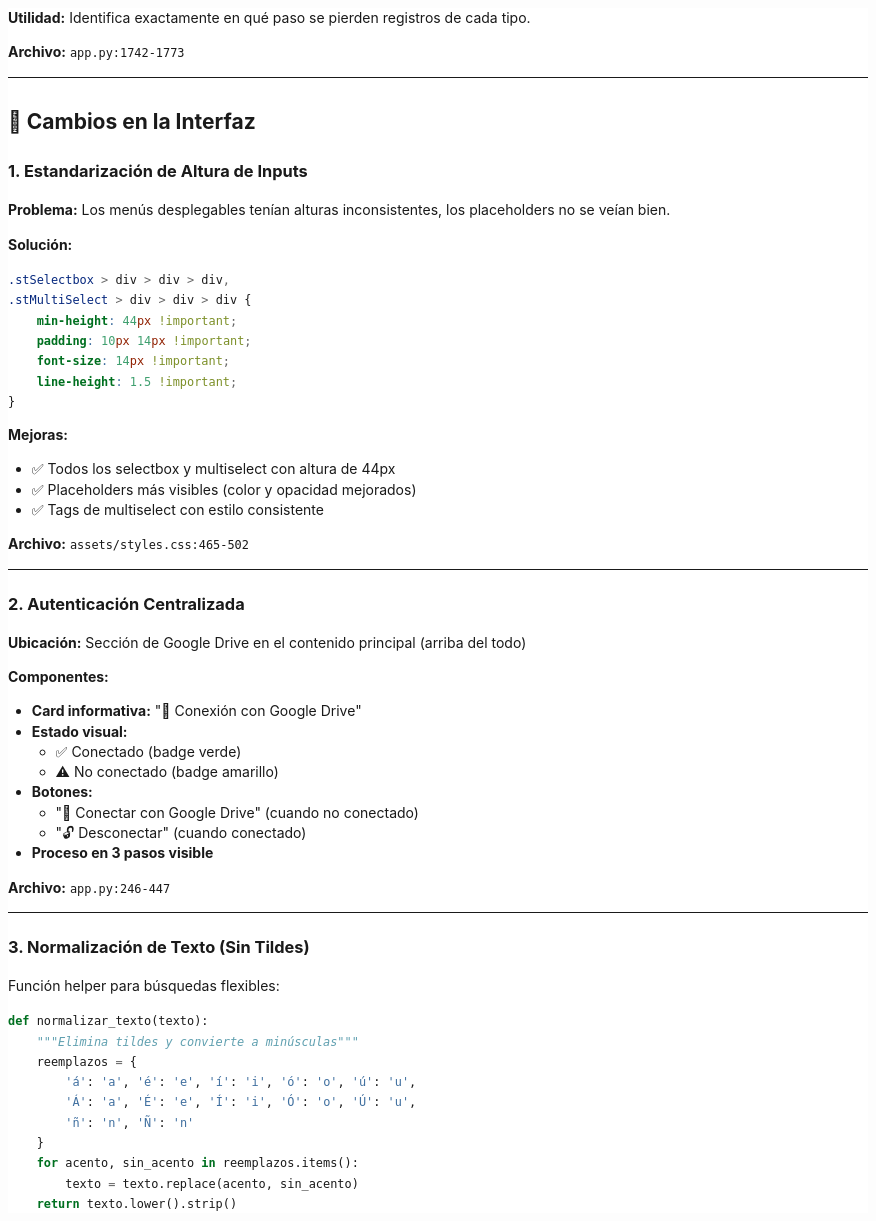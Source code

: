 **Utilidad:** Identifica exactamente en qué paso se pierden registros de cada tipo.

**Archivo:** `app.py:1742-1773`

---

## 🎨 Cambios en la Interfaz

### 1. Estandarización de Altura de Inputs
**Problema:** Los menús desplegables tenían alturas inconsistentes, los placeholders no se veían bien.

**Solución:**
```css
.stSelectbox > div > div > div,
.stMultiSelect > div > div > div {
    min-height: 44px !important;
    padding: 10px 14px !important;
    font-size: 14px !important;
    line-height: 1.5 !important;
}
```

**Mejoras:**
- ✅ Todos los selectbox y multiselect con altura de 44px
- ✅ Placeholders más visibles (color y opacidad mejorados)
- ✅ Tags de multiselect con estilo consistente

**Archivo:** `assets/styles.css:465-502`

---

### 2. Autenticación Centralizada
**Ubicación:** Sección de Google Drive en el contenido principal (arriba del todo)

**Componentes:**
- **Card informativa:** "🔐 Conexión con Google Drive"
- **Estado visual:**
  - ✅ Conectado (badge verde)
  - ⚠️ No conectado (badge amarillo)
- **Botones:**
  - "🔑 Conectar con Google Drive" (cuando no conectado)
  - "🔓 Desconectar" (cuando conectado)
- **Proceso en 3 pasos visible**

**Archivo:** `app.py:246-447`

---

### 3. Normalización de Texto (Sin Tildes)
Función helper para búsquedas flexibles:

```python
def normalizar_texto(texto):
    """Elimina tildes y convierte a minúsculas"""
    reemplazos = {
        'á': 'a', 'é': 'e', 'í': 'i', 'ó': 'o', 'ú': 'u',
        'Á': 'a', 'É': 'e', 'Í': 'i', 'Ó': 'o', 'Ú': 'u',
        'ñ': 'n', 'Ñ': 'n'
    }
    for acento, sin_acento in reemplazos.items():
        texto = texto.replace(acento, sin_acento)
    return texto.lower().strip()
```
